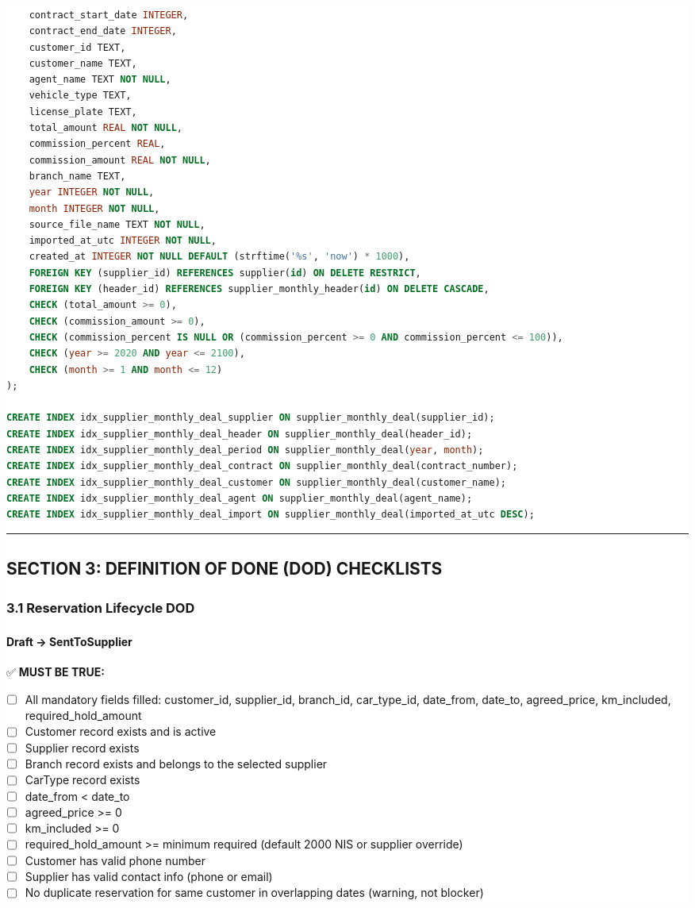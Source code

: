 ```sql
    contract_start_date INTEGER,
    contract_end_date INTEGER,
    customer_id TEXT,
    customer_name TEXT,
    agent_name TEXT NOT NULL,
    vehicle_type TEXT,
    license_plate TEXT,
    total_amount REAL NOT NULL,
    commission_percent REAL,
    commission_amount REAL NOT NULL,
    branch_name TEXT,
    year INTEGER NOT NULL,
    month INTEGER NOT NULL,
    source_file_name TEXT NOT NULL,
    imported_at_utc INTEGER NOT NULL,
    created_at INTEGER NOT NULL DEFAULT (strftime('%s', 'now') * 1000),
    FOREIGN KEY (supplier_id) REFERENCES supplier(id) ON DELETE RESTRICT,
    FOREIGN KEY (header_id) REFERENCES supplier_monthly_header(id) ON DELETE CASCADE,
    CHECK (total_amount >= 0),
    CHECK (commission_amount >= 0),
    CHECK (commission_percent IS NULL OR (commission_percent >= 0 AND commission_percent <= 100)),
    CHECK (year >= 2020 AND year <= 2100),
    CHECK (month >= 1 AND month <= 12)
);

CREATE INDEX idx_supplier_monthly_deal_supplier ON supplier_monthly_deal(supplier_id);
CREATE INDEX idx_supplier_monthly_deal_header ON supplier_monthly_deal(header_id);
CREATE INDEX idx_supplier_monthly_deal_period ON supplier_monthly_deal(year, month);
CREATE INDEX idx_supplier_monthly_deal_contract ON supplier_monthly_deal(contract_number);
CREATE INDEX idx_supplier_monthly_deal_customer ON supplier_monthly_deal(customer_name);
CREATE INDEX idx_supplier_monthly_deal_agent ON supplier_monthly_deal(agent_name);
CREATE INDEX idx_supplier_monthly_deal_import ON supplier_monthly_deal(imported_at_utc DESC);
```

---

## SECTION 3: DEFINITION OF DONE (DOD) CHECKLISTS

### 3.1 Reservation Lifecycle DOD

#### **Draft → SentToSupplier**

✅ **MUST BE TRUE:**
- [ ] All mandatory fields filled: customer_id, supplier_id, branch_id, car_type_id, date_from, date_to, agreed_price, km_included, required_hold_amount
- [ ] Customer record exists and is active
- [ ] Supplier record exists
- [ ] Branch record exists and belongs to the selected supplier
- [ ] CarType record exists
- [ ] date_from < date_to
- [ ] agreed_price >= 0
- [ ] km_included >= 0
- [ ] required_hold_amount >= minimum required (default 2000 NIS or supplier override)
- [ ] Customer has valid phone number
- [ ] Supplier has valid contact info (phone or email)
- [ ] No duplicate reservation for same customer in overlapping dates (warning, not blocker)
